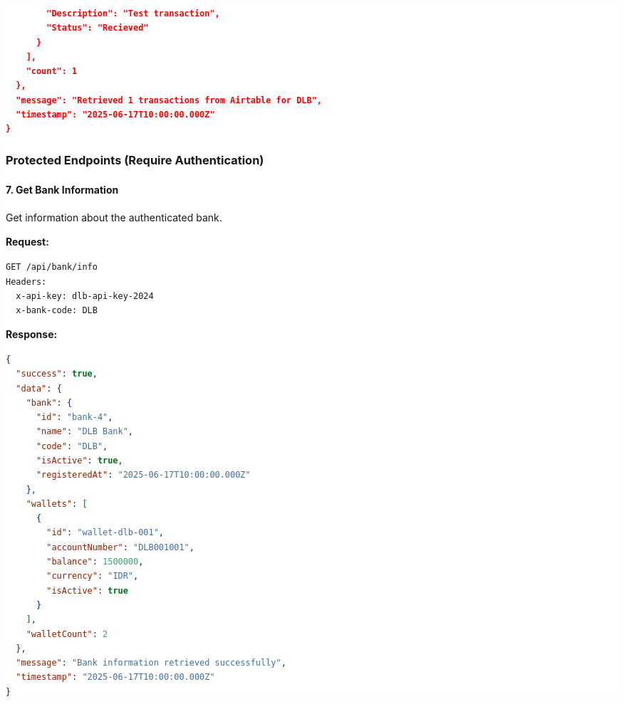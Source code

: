 ```json
        "Description": "Test transaction",
        "Status": "Recieved"
      }
    ],
    "count": 1
  },
  "message": "Retrieved 1 transactions from Airtable for DLB",
  "timestamp": "2025-06-17T10:00:00.000Z"
}
```

### Protected Endpoints (Require Authentication)

#### 7. Get Bank Information

Get information about the authenticated bank.

**Request:**
```http
GET /api/bank/info
Headers:
  x-api-key: dlb-api-key-2024
  x-bank-code: DLB
```

**Response:**
```json
{
  "success": true,
  "data": {
    "bank": {
      "id": "bank-4",
      "name": "DLB Bank",
      "code": "DLB",
      "isActive": true,
      "registeredAt": "2025-06-17T10:00:00.000Z"
    },
    "wallets": [
      {
        "id": "wallet-dlb-001",
        "accountNumber": "DLB001001",
        "balance": 1500000,
        "currency": "IDR",
        "isActive": true
      }
    ],
    "walletCount": 2
  },
  "message": "Bank information retrieved successfully",
  "timestamp": "2025-06-17T10:00:00.000Z"
}
```
